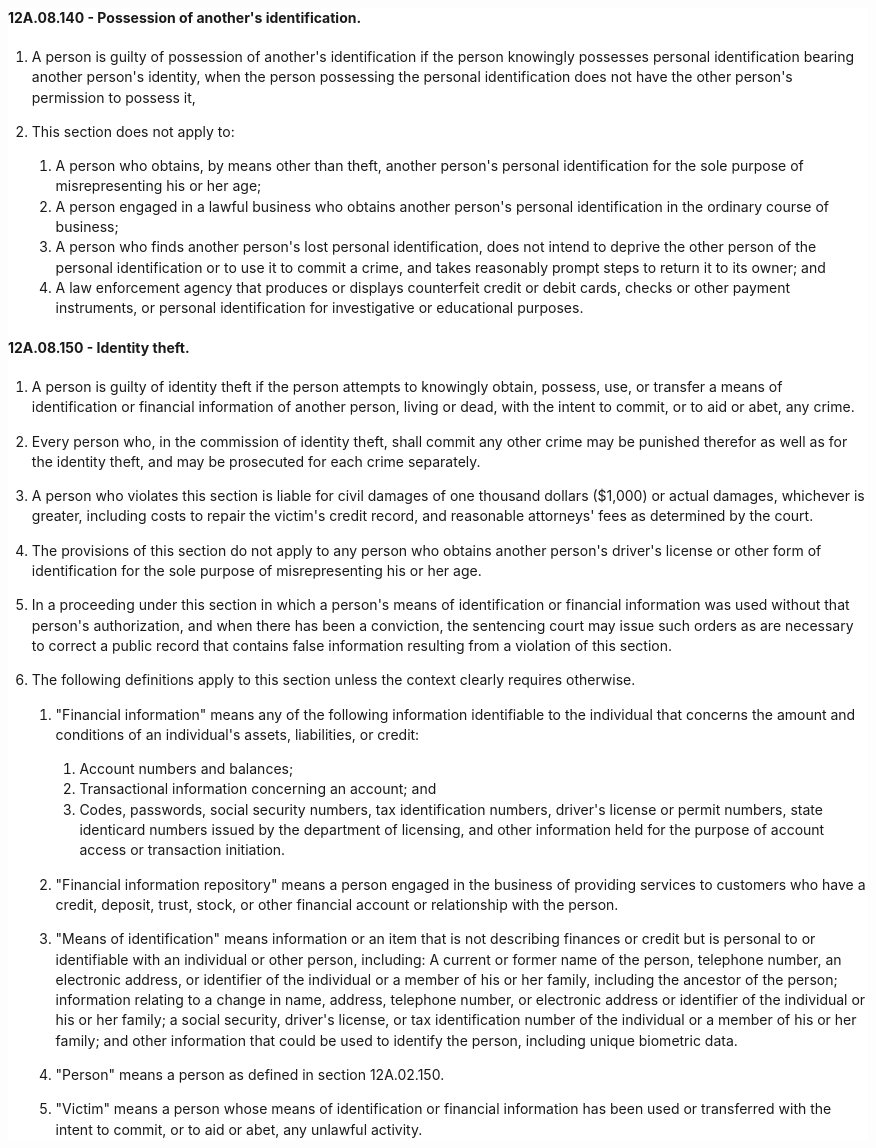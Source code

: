#### 12A.08.140 - Possession of another's identification.

1. A person is guilty of possession of another's identification if the person knowingly possesses personal identification bearing another person's identity, when the person possessing the personal identification does not have the other person's permission to possess it,
2. This section does not apply to:

    1. A person who obtains, by means other than theft, another person's personal identification for the sole purpose of misrepresenting his or her age;
    2. A person engaged in a lawful business who obtains another person's personal identification in the ordinary course of business;
    3. A person who finds another person's lost personal identification, does not intend to deprive the other person of the personal identification or to use it to commit a crime, and takes reasonably prompt steps to return it to its owner; and
    4. A law enforcement agency that produces or displays counterfeit credit or debit cards, checks or other payment instruments, or personal identification for investigative or educational purposes.

#### 12A.08.150 - Identity theft.

1. A person is guilty of identity theft if the person attempts to knowingly obtain, possess, use, or transfer a means of identification or financial information of another person, living or dead, with the intent to commit, or to aid or abet, any crime.
2. Every person who, in the commission of identity theft, shall commit any other crime may be punished therefor as well as for the identity theft, and may be prosecuted for each crime separately.
3. A person who violates this section is liable for civil damages of one thousand dollars ($1,000) or actual damages, whichever is greater, including costs to repair the victim's credit record, and reasonable attorneys' fees as determined by the court.
4. The provisions of this section do not apply to any person who obtains another person's driver's license or other form of identification for the sole purpose of misrepresenting his or her age.
5. In a proceeding under this section in which a person's means of identification or financial information was used without that person's authorization, and when there has been a conviction, the sentencing court may issue such orders as are necessary to correct a public record that contains false information resulting from a violation of this section.
6. The following definitions apply to this section unless the context clearly requires otherwise.

    1. "Financial information" means any of the following information identifiable to the individual that concerns the amount and conditions of an individual's assets, liabilities, or credit:

        1. Account numbers and balances;
        2. Transactional information concerning an account; and
        3. Codes, passwords, social security numbers, tax identification numbers, driver's license or permit numbers, state identicard numbers issued by the department of licensing, and other information held for the purpose of account access or transaction initiation.
    2. "Financial information repository" means a person engaged in the business of providing services to customers who have a credit, deposit, trust, stock, or other financial account or relationship with the person.
    3. "Means of identification" means information or an item that is not describing finances or credit but is personal to or identifiable with an individual or other person, including: A current or former name of the person, telephone number, an electronic address, or identifier of the individual or a member of his or her family, including the ancestor of the person; information relating to a change in name, address, telephone number, or electronic address or identifier of the individual or his or her family; a social security, driver's license, or tax identification number of the individual or a member of his or her family; and other information that could be used to identify the person, including unique biometric data.
    4. "Person" means a person as defined in section 12A.02.150.
    5. "Victim" means a person whose means of identification or financial information has been used or transferred with the intent to commit, or to aid or abet, any unlawful activity.
